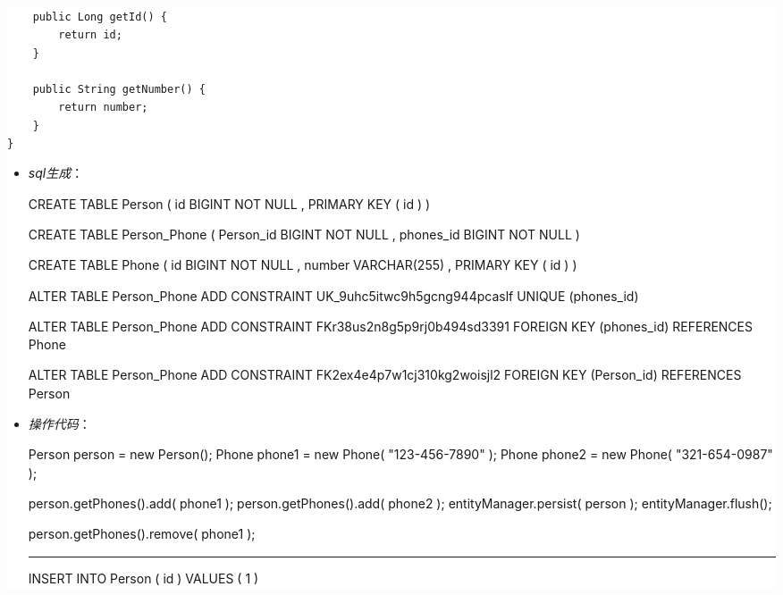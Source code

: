 	    public Long getId() {
	        return id;
	    }
	
	    public String getNumber() {
	        return number;
	    }
	}
	
- *sql生成*：


	CREATE TABLE Person (
	    id BIGINT NOT NULL ,
	    PRIMARY KEY ( id )
	)

	CREATE TABLE Person_Phone (
	    Person_id BIGINT NOT NULL ,
	    phones_id BIGINT NOT NULL
	)
	
	CREATE TABLE Phone (
	    id BIGINT NOT NULL ,
	    number VARCHAR(255) ,
	    PRIMARY KEY ( id )
	)
	
	ALTER TABLE Person_Phone
	ADD CONSTRAINT UK_9uhc5itwc9h5gcng944pcaslf
	UNIQUE (phones_id)
	
	ALTER TABLE Person_Phone
	ADD CONSTRAINT FKr38us2n8g5p9rj0b494sd3391
	FOREIGN KEY (phones_id) REFERENCES Phone
	
	ALTER TABLE Person_Phone
	ADD CONSTRAINT FK2ex4e4p7w1cj310kg2woisjl2
	FOREIGN KEY (Person_id) REFERENCES Person

- *操作代码*：


	Person person = new Person();
	Phone phone1 = new Phone( "123-456-7890" );
	Phone phone2 = new Phone( "321-654-0987" );
	
	person.getPhones().add( phone1 );
	person.getPhones().add( phone2 );
	entityManager.persist( person );
	entityManager.flush();
	
	person.getPhones().remove( phone1 );
	
	-----------------------------------------------
	INSERT INTO Person
       ( id )
	VALUES ( 1 )
	